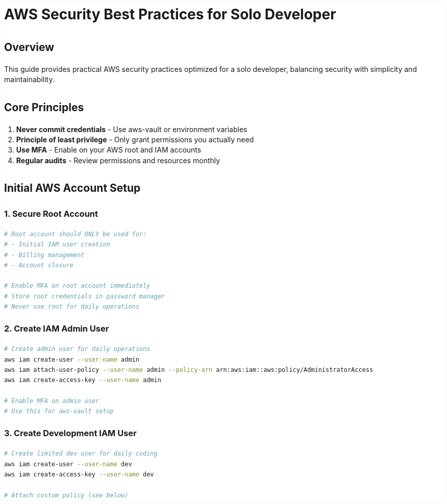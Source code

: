 # AWS Security Best Practices for Solo Developer

## Overview

This guide provides practical AWS security practices optimized for a solo developer, balancing security with simplicity and maintainability.

## Core Principles

1. **Never commit credentials** - Use aws-vault or environment variables
2. **Principle of least privilege** - Only grant permissions you actually need
3. **Use MFA** - Enable on your AWS root and IAM accounts
4. **Regular audits** - Review permissions and resources monthly

## Initial AWS Account Setup

### 1. Secure Root Account
```bash
# Root account should ONLY be used for:
# - Initial IAM user creation
# - Billing management
# - Account closure

# Enable MFA on root account immediately
# Store root credentials in password manager
# Never use root for daily operations
```

### 2. Create IAM Admin User
```bash
# Create admin user for daily operations
aws iam create-user --user-name admin
aws iam attach-user-policy --user-name admin --policy-arn arn:aws:iam::aws:policy/AdministratorAccess
aws iam create-access-key --user-name admin

# Enable MFA on admin user
# Use this for aws-vault setup
```

### 3. Create Development IAM User
```bash
# Create limited dev user for daily coding
aws iam create-user --user-name dev
aws iam create-access-key --user-name dev

# Attach custom policy (see below)
```
